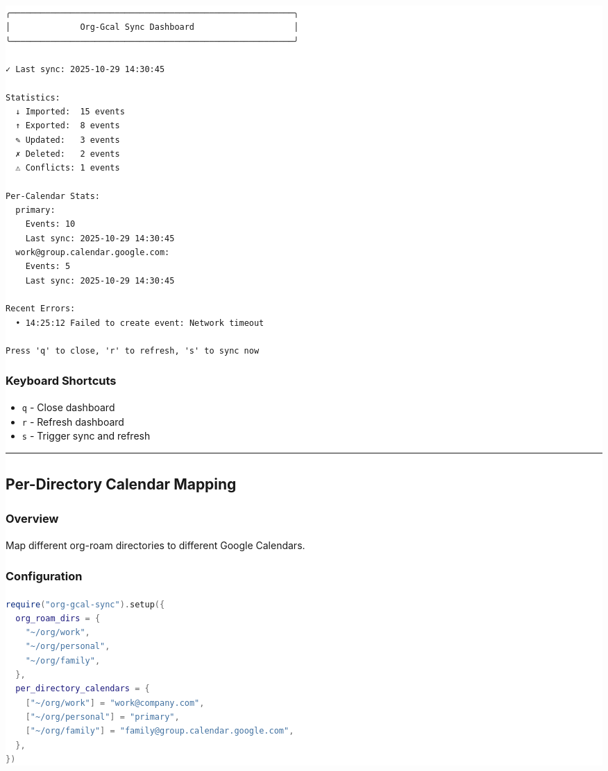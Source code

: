 ```
╭─────────────────────────────────────────────────────────╮
│              Org-Gcal Sync Dashboard                    │
╰─────────────────────────────────────────────────────────╯

✓ Last sync: 2025-10-29 14:30:45

Statistics:
  ↓ Imported:  15 events
  ↑ Exported:  8 events
  ✎ Updated:   3 events
  ✗ Deleted:   2 events
  ⚠ Conflicts: 1 events

Per-Calendar Stats:
  primary:
    Events: 10
    Last sync: 2025-10-29 14:30:45
  work@group.calendar.google.com:
    Events: 5
    Last sync: 2025-10-29 14:30:45

Recent Errors:
  • 14:25:12 Failed to create event: Network timeout

Press 'q' to close, 'r' to refresh, 's' to sync now
```

### Keyboard Shortcuts

- `q` - Close dashboard
- `r` - Refresh dashboard
- `s` - Trigger sync and refresh

---

## Per-Directory Calendar Mapping

### Overview

Map different org-roam directories to different Google Calendars.

### Configuration

```lua
require("org-gcal-sync").setup({
  org_roam_dirs = {
    "~/org/work",
    "~/org/personal",
    "~/org/family",
  },
  per_directory_calendars = {
    ["~/org/work"] = "work@company.com",
    ["~/org/personal"] = "primary",
    ["~/org/family"] = "family@group.calendar.google.com",
  },
})
```
